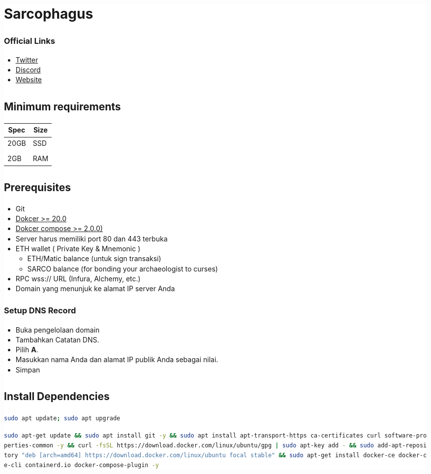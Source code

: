 # Sarcophagus

### Official Links
- [Twitter](https://twitter.com/sarcophagusio)
- [Discord](https://discord.gg/sarcophagus-community-753398645507883099)
- [Website](https://sarcophagus.io/)


## Minimum requirements

| Spec | Size |
|------|------|
| 20GB | SSD |
|      |     |
| 2GB  | RAM |

## Prerequisites

- Git
- [Dokcer >= 20.0](https://www.simplilearn.com/tutorials/docker-tutorial/how-to-install-docker-on-ubuntu)
- [Dokcer compose >= 2.0.0)](https://docs.docker.com/compose/install/linux/#install-the-plugin-manually)
- Server harus memiliki port 80 dan 443 terbuka
- ETH wallet ( Private Key & Mnemonic )
    - ETH/Matic balance (untuk sign transaksi)
    - SARCO balance (for bonding your archaeologist to curses)
- RPC wss:// URL (Infura, Alchemy, etc.)
- Domain yang menunjuk ke alamat IP server Anda

### Setup DNS Record

- Buka pengelolaan domain
- Tambahkan Catatan DNS.
- Pilih **A**.
- Masukkan nama Anda dan alamat IP publik Anda sebagai nilai.
- Simpan
  
## Install Dependencies
```bash
sudo apt update; sudo apt upgrade
```
```bash
sudo apt-get update && sudo apt install git -y && sudo apt install apt-transport-https ca-certificates curl software-properties-common -y && curl -fsSL https://download.docker.com/linux/ubuntu/gpg | sudo apt-key add - && sudo add-apt-repository "deb [arch=amd64] https://download.docker.com/linux/ubuntu focal stable" && sudo apt-get install docker-ce docker-ce-cli containerd.io docker-compose-plugin -y
```
